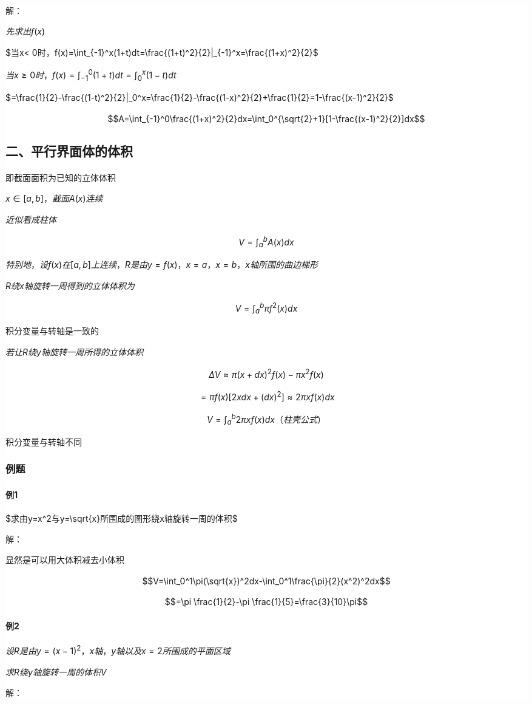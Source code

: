 解：

$先求出f(x)$

$当x< 0时，f(x)=\int_{-1}^x(1+t)dt=\frac{(1+t)^2}{2}|_{-1}^x=\frac{(1+x)^2}{2}$

$当x\ge 0时，f(x)=\int_{-1}^0(1+t)dt=\int_0^x(1-t)dt$

$=\frac{1}{2}-\frac{(1-t)^2}{2}|_0^x=\frac{1}{2}-\frac{(1-x)^2}{2}+\frac{1}{2}=1-\frac{(x-1)^2}{2}$

$$A=\int_{-1}^0\frac{(1+x)^2}{2}dx=\int_0^{\sqrt{2}+1}[1-\frac{(x-1)^2}{2}]dx$$

## 二、平行界面体的体积

即截面面积为已知的立体体积

$x\in [a,b]，截面A(x)连续$

$近似看成柱体$

$$V=\int_a^bA(x)dx$$

$特别地，设f(x)在[a,b]上连续，R是由y=f(x)，x=a，x=b，x轴所围的曲边梯形$

$R绕x轴旋转一周得到的立体体积为$

$$V=\int_a^b\pi f^2(x)dx$$

积分变量与转轴是一致的

$若让R绕y轴旋转一周所得的立体体积$

$$\Delta V \approx \pi (x+dx)^2f(x)-\pi x^2f(x)$$

$$=\pi f(x)[2xdx+(dx)^2]\approx 2\pi xf(x)dx$$

$$V=\int_a^b2\pi xf(x)dx（柱壳公式）$$

积分变量与转轴不同

### 例题

#### 例1

$求由y=x^2与y=\sqrt{x}所围成的图形绕x轴旋转一周的体积$

解：

显然是可以用大体积减去小体积

$$V=\int_0^1\pi(\sqrt{x})^2dx-\int_0^1\frac{\pi}{2}(x^2)^2dx$$

$$=\pi \frac{1}{2}-\pi \frac{1}{5}=\frac{3}{10}\pi$$

#### 例2

$设R是由y=(x-1)^2，x轴，y轴以及x=2所围成的平面区域$

$求R绕y轴旋转一周的体积V$

解：
